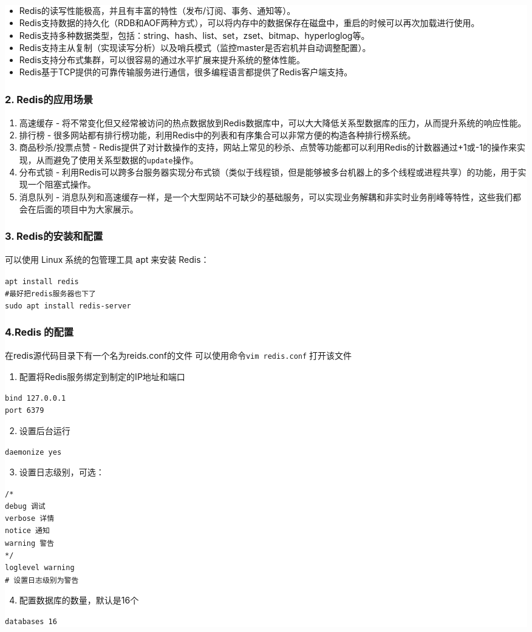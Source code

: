 - Redis的读写性能极高，并且有丰富的特性（发布/订阅、事务、通知等）。
- Redis支持数据的持久化（RDB和AOF两种方式），可以将内存中的数据保存在磁盘中，重启的时候可以再次加载进行使用。
- Redis支持多种数据类型，包括：string、hash、list、set，zset、bitmap、hyperloglog等。
- Redis支持主从复制（实现读写分析）以及哨兵模式（监控master是否宕机并自动调整配置）。
- Redis支持分布式集群，可以很容易的通过水平扩展来提升系统的整体性能。
- Redis基于TCP提供的可靠传输服务进行通信，很多编程语言都提供了Redis客户端支持。

### 2. Redis的应用场景

1. 高速缓存  - 将不常变化但又经常被访问的热点数据放到Redis数据库中，可以大大降低关系型数据库的压力，从而提升系统的响应性能。
2. 排行榜 - 很多网站都有排行榜功能，利用Redis中的列表和有序集合可以非常方便的构造各种排行榜系统。
3. 商品秒杀/投票点赞 - Redis提供了对计数操作的支持，网站上常见的秒杀、点赞等功能都可以利用Redis的计数器通过+1或-1的操作来实现，从而避免了使用关系型数据的`update`操作。
4. 分布式锁 - 利用Redis可以跨多台服务器实现分布式锁（类似于线程锁，但是能够被多台机器上的多个线程或进程共享）的功能，用于实现一个阻塞式操作。
5. 消息队列 - 消息队列和高速缓存一样，是一个大型网站不可缺少的基础服务，可以实现业务解耦和非实时业务削峰等特性，这些我们都会在后面的项目中为大家展示。

### 3. Redis的安装和配置

可以使用 Linux 系统的包管理工具 apt 来安装 Redis：
```
apt install redis
#最好把redis服务器也下了
sudo apt install redis-server
```

### 4.Redis 的配置

在redis源代码目录下有一个名为reids.conf的文件 可以使用命令`vim redis.conf` 打开该文件

1.	配置将Redis服务绑定到制定的IP地址和端口

```
bind 127.0.0.1
port 6379
```

2.	设置后台运行
```
daemonize yes
```

3.	设置日志级别，可选： 
```
/*
debug 调试
verbose 详情
notice 通知
warning 警告
*/
loglevel warning
# 设置日志级别为警告
```
4.	配置数据库的数量，默认是16个

```
databases 16
```

